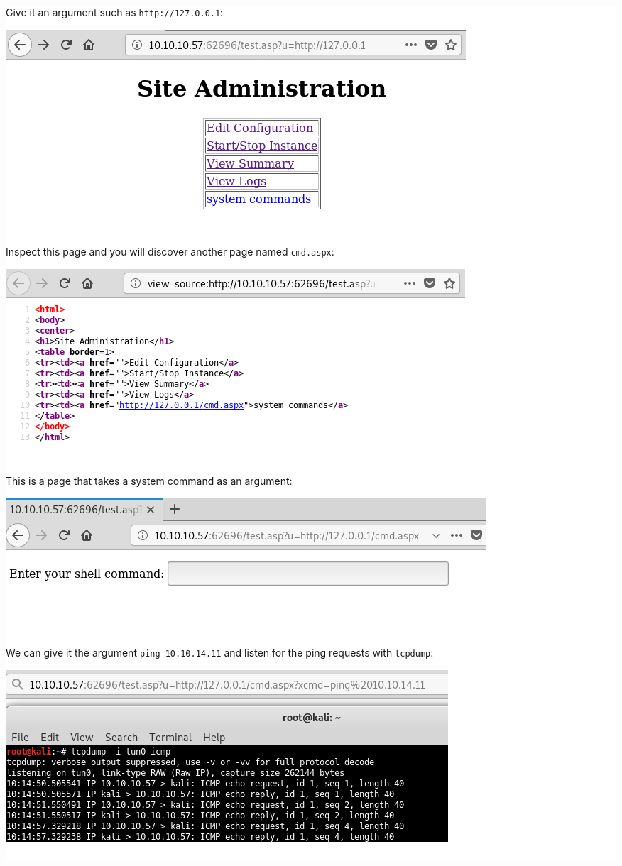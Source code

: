 Give it an argument such as `http://127.0.0.1`:

![](images/Emulating%20Threat%20Methodologies%202/image054.png)<br><br>

Inspect this page and you will discover another page named `cmd.aspx`:

![](images/Emulating%20Threat%20Methodologies%202/image055.png)<br><br>

This is a page that takes a system command as an argument:

![](images/Emulating%20Threat%20Methodologies%202/image056.png)<br><br>

We can give it the argument `ping 10.10.14.11` and listen for the ping requests with `tcpdump`:

![](images/Emulating%20Threat%20Methodologies%202/image057.png)<br><br>
